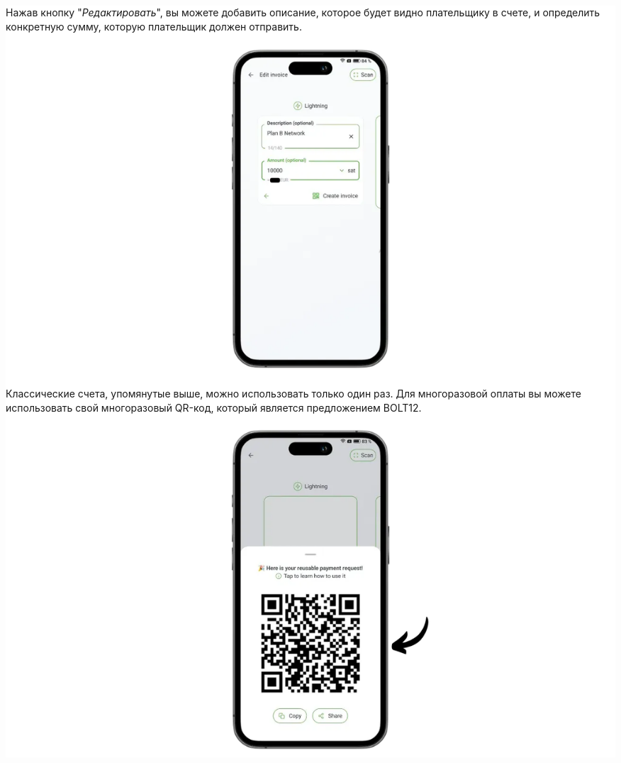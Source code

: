 Нажав кнопку "*Редактировать*", вы можете добавить описание, которое будет видно плательщику в счете, и определить конкретную сумму, которую плательщик должен отправить.

![Image](assets/fr/24.webp)

Классические счета, упомянутые выше, можно использовать только один раз. Для многоразовой оплаты вы можете использовать свой многоразовый QR-код, который является предложением BOLT12.

![Image](assets/fr/25.webp)
